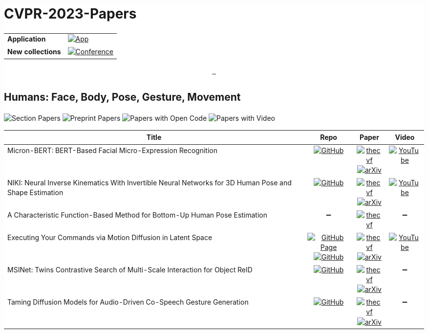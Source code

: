 # CVPR-2023-Papers

<table>
    <tr>
        <td><strong>Application</strong></td>
        <td>
            <a href="https://huggingface.co/spaces/DmitryRyumin/NewEraAI-Papers" style="float:left;">
                <img src="https://img.shields.io/badge/🤗-NewEraAI--Papers-FFD21F.svg" alt="App" />
            </a>
        </td>
    </tr>
    <tr>
        <td><strong>New collections</strong></td>
        <td>
            <a href="https://github.com/DmitryRyumin/CVPR-2023-24-Papers/blob/main/README.md">
                <img src="http://img.shields.io/badge/CVPR-2024-0073AE.svg" alt="Conference">
            </a>
        </td>
    </tr>
</table>

<div align="center">
    <a href="https://github.com/DmitryRyumin/CVPR-2023-24-Papers/blob/main/sections/2023/main/image-and-video-synthesis-and-generation.md">
        <img src="https://cdn.jsdelivr.net/gh/DmitryRyumin/NewEraAI-Papers@main/images/left.svg" width="40" alt="" />
    </a>
    <a href="https://github.com/DmitryRyumin/CVPR-2023-24-Papers/blob/main/README_2023.md">
        <img src="https://cdn.jsdelivr.net/gh/DmitryRyumin/NewEraAI-Papers@main/images/home.svg" width="40" alt="" />
    </a>
    <a href="https://github.com/DmitryRyumin/CVPR-2023-24-Papers/blob/main/sections/2023/main/transfer-meta-low-shot-continual-or-long-tail-learning.md">
        <img src="https://cdn.jsdelivr.net/gh/DmitryRyumin/NewEraAI-Papers@main/images/right.svg" width="40" alt="" />
    </a>
</div>

## Humans: Face, Body, Pose, Gesture, Movement

![Section Papers](https://img.shields.io/badge/Section%20Papers-166-42BA16) ![Preprint Papers](https://img.shields.io/badge/Preprint%20Papers-123-b31b1b) ![Papers with Open Code](https://img.shields.io/badge/Papers%20with%20Open%20Code-114-1D7FBF) ![Papers with Video](https://img.shields.io/badge/Papers%20with%20Video-139-FF0000)

| **Title** | **Repo** | **Paper** | **Video** |
|-----------|:--------:|:---------:|:---------:|
| Micron-BERT: BERT-Based Facial Micro-Expression Recognition | [![GitHub](https://img.shields.io/github/stars/uark-cviu/Micron-BERT?style=flat)](https://github.com/uark-cviu/Micron-BERT) | [![thecvf](https://img.shields.io/badge/pdf-thecvf-7395C5.svg)](https://openaccess.thecvf.com/content/CVPR2023/papers/Nguyen_Micron-BERT_BERT-Based_Facial_Micro-Expression_Recognition_CVPR_2023_paper.pdf) <br /> [![arXiv](https://img.shields.io/badge/arXiv-2304.03195-b31b1b.svg)](https://arxiv.org/abs/2304.03195) | [![YouTube](https://img.shields.io/badge/YouTube-%23FF0000.svg?style=for-the-badge&logo=YouTube&logoColor=white)](https://www.youtube.com/watch?v=vHN6EYtCo50) |
| NIKI: Neural Inverse Kinematics With Invertible Neural Networks for 3D Human Pose and Shape Estimation | [![GitHub](https://img.shields.io/github/stars/Jeff-sjtu/NIKI?style=flat)](https://github.com/Jeff-sjtu/NIKI) | [![thecvf](https://img.shields.io/badge/pdf-thecvf-7395C5.svg)](https://openaccess.thecvf.com/content/CVPR2023/papers/Li_NIKI_Neural_Inverse_Kinematics_With_Invertible_Neural_Networks_for_3D_CVPR_2023_paper.pdf) <br /> [![arXiv](https://img.shields.io/badge/arXiv-2305.08590-b31b1b.svg)](http://arxiv.org/abs/2305.08590) | [![YouTube](https://img.shields.io/badge/YouTube-%23FF0000.svg?style=for-the-badge&logo=YouTube&logoColor=white)](https://www.youtube.com/watch?v=2tPAYLtat4I) |
| A Characteristic Function-Based Method for Bottom-Up Human Pose Estimation | :heavy_minus_sign: | [![thecvf](https://img.shields.io/badge/pdf-thecvf-7395C5.svg)](https://openaccess.thecvf.com/content/CVPR2023/papers/Qu_A_Characteristic_Function-Based_Method_for_Bottom-Up_Human_Pose_Estimation_CVPR_2023_paper.pdf) | :heavy_minus_sign: |
| Executing Your Commands via Motion Diffusion in Latent Space | [![GitHub Page](https://img.shields.io/badge/GitHub-Page-159957.svg)](https://chenxin.tech/mld/) <br /> [![GitHub](https://img.shields.io/github/stars/ChenFengYe/motion-latent-diffusion?style=flat)](https://github.com/ChenFengYe/motion-latent-diffusion) | [![thecvf](https://img.shields.io/badge/pdf-thecvf-7395C5.svg)](https://openaccess.thecvf.com/content/CVPR2023/papers/Chen_Executing_Your_Commands_via_Motion_Diffusion_in_Latent_Space_CVPR_2023_paper.pdf) <br /> [![arXiv](https://img.shields.io/badge/arXiv-2212.04048-b31b1b.svg)](http://arxiv.org/abs/2212.04048) | [![YouTube](https://img.shields.io/badge/YouTube-%23FF0000.svg?style=for-the-badge&logo=YouTube&logoColor=white)](https://www.youtube.com/watch?v=Z-nXPfi3p8U) |
| MSINet: Twins Contrastive Search of Multi-Scale Interaction for Object ReID | [![GitHub](https://img.shields.io/github/stars/vimar-gu/MSINet?style=flat)](https://github.com/vimar-gu/MSINet) | [![thecvf](https://img.shields.io/badge/pdf-thecvf-7395C5.svg)](https://openaccess.thecvf.com/content/CVPR2023/papers/Gu_MSINet_Twins_Contrastive_Search_of_Multi-Scale_Interaction_for_Object_ReID_CVPR_2023_paper.pdf) <br /> [![arXiv](https://img.shields.io/badge/arXiv-2303.07065-b31b1b.svg)](http://arxiv.org/abs/2303.07065) | :heavy_minus_sign: |
| Taming Diffusion Models for Audio-Driven Co-Speech Gesture Generation | [![GitHub](https://img.shields.io/github/stars/Advocate99/DiffGesture?style=flat)](https://github.com/Advocate99/DiffGesture) | [![thecvf](https://img.shields.io/badge/pdf-thecvf-7395C5.svg)](https://openaccess.thecvf.com/content/CVPR2023/papers/Zhu_Taming_Diffusion_Models_for_Audio-Driven_Co-Speech_Gesture_Generation_CVPR_2023_paper.pdf) <br /> [![arXiv](https://img.shields.io/badge/arXiv-2303.09119-b31b1b.svg)](http://arxiv.org/abs/2303.09119) | :heavy_minus_sign: |